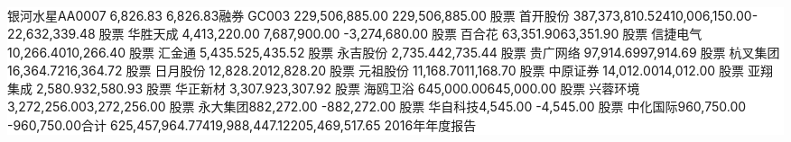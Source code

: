 银河水星AA0007
6,826.83
6,826.83融券
GC003
229,506,885.00
229,506,885.00
股票
首开股份
387,373,810.52410,006,150.00-22,632,339.48
股票
华胜天成
4,413,220.00
7,687,900.00
-3,274,680.00
股票
百合花
63,351.9063,351.90
股票
信捷电气
10,266.4010,266.40
股票
汇金通
5,435.525,435.52
股票
永吉股份
2,735.442,735.44
股票
贵广网络
97,914.6997,914.69
股票
杭叉集团
16,364.7216,364.72
股票
日月股份
12,828.2012,828.20
股票
元祖股份
11,168.7011,168.70
股票
中原证券
14,012.0014,012.00
股票
亚翔集成
2,580.932,580.93
股票
华正新材
3,307.923,307.92
股票
海鸥卫浴
645,000.00645,000.00
股票
兴蓉环境
3,272,256.003,272,256.00
股票
永大集团882,272.00
-882,272.00
股票
华自科技4,545.00
-4,545.00
股票
中化国际960,750.00
-960,750.00合计
625,457,964.77419,988,447.12205,469,517.65
2016年年度报告